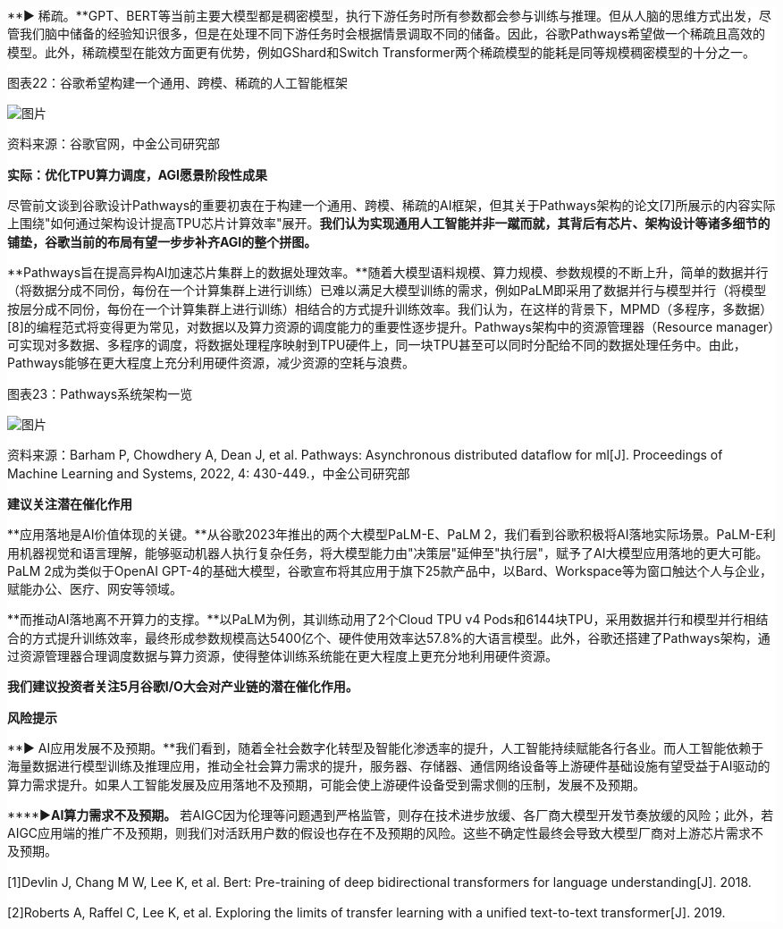 **► 稀疏。**GPT、BERT等当前主要大模型都是稠密模型，执行下游任务时所有参数都会参与训练与推理。但从人脑的思维方式出发，尽管我们脑中储备的经验知识很多，但是在处理不同下游任务时会根据情景调取不同的储备。因此，谷歌Pathways希望做一个稀疏且高效的模型。此外，稀疏模型在能效方面更有优势，例如GShard和Switch Transformer两个稀疏模型的能耗是同等规模稠密模型的十分之一。


图表22：谷歌希望构建一个通用、跨模、稀疏的人工智能框架


![图片](https://image.cubox.pro/article/2023051610235839349/45177.jpg?imageMogr2/quality/90/ignore-error/1)


资料来源：谷歌官网，中金公司研究部


**实际：优化TPU算力调度，AGI愿景阶段性成果**

尽管前文谈到谷歌设计Pathways的重要初衷在于构建一个通用、跨模、稀疏的AI框架，但其关于Pathways架构的论文\[7\]所展示的内容实际上围绕"如何通过架构设计提高TPU芯片计算效率"展开。**我们认为实现通用人工智能并非一蹴而就，其背后有芯片、架构设计等诸多细节的铺垫，谷歌当前的布局有望一步步补齐AGI的整个拼图。**

**Pathways旨在提高异构AI加速芯片集群上的数据处理效率。**随着大模型语料规模、算力规模、参数规模的不断上升，简单的数据并行（将数据分成不同份，每份在一个计算集群上进行训练）已难以满足大模型训练的需求，例如PaLM即采用了数据并行与模型并行（将模型按层分成不同份，每份在一个计算集群上进行训练）相结合的方式提升训练效率。我们认为，在这样的背景下，MPMD（多程序，多数据）\[8\]的编程范式将变得更为常见，对数据以及算力资源的调度能力的重要性逐步提升。Pathways架构中的资源管理器（Resource manager）可实现对多数据、多程序的调度，将数据处理程序映射到TPU硬件上，同一块TPU甚至可以同时分配给不同的数据处理任务中。由此，Pathways能够在更大程度上充分利用硬件资源，减少资源的空耗与浪费。


图表23：Pathways系统架构一览


![图片](https://image.cubox.pro/article/2023051610235824530/78839.jpg?imageMogr2/quality/90/ignore-error/1)


资料来源：Barham P, Chowdhery A, Dean J, et al. Pathways: Asynchronous distributed dataflow for ml\[J\]. Proceedings of Machine Learning and Systems, 2022, 4: 430-449.，中金公司研究部


**建议关注潜在催化作用**


**应用落地是AI价值体现的关键。**从谷歌2023年推出的两个大模型PaLM-E、PaLM 2，我们看到谷歌积极将AI落地实际场景。PaLM-E利用机器视觉和语言理解，能够驱动机器人执行复杂任务，将大模型能力由"决策层"延伸至"执行层"，赋予了AI大模型应用落地的更大可能。PaLM 2成为类似于OpenAI GPT-4的基础大模型，谷歌宣布将其应用于旗下25款产品中，以Bard、Workspace等为窗口触达个人与企业，赋能办公、医疗、网安等领域。

**而推动AI落地离不开算力的支撑。**以PaLM为例，其训练动用了2个Cloud TPU v4 Pods和6144块TPU，采用数据并行和模型并行相结合的方式提升训练效率，最终形成参数规模高达5400亿个、硬件使用效率达57.8%的大语言模型。此外，谷歌还搭建了Pathways架构，通过资源管理器合理调度数据与算力资源，使得整体训练系统能在更大程度上更充分地利用硬件资源。

**我们建议投资者关注5月谷歌I/O大会对产业链的潜在催化作用。**


**风险提示**


**► AI应用发展不及预期。**我们看到，随着全社会数字化转型及智能化渗透率的提升，人工智能持续赋能各行各业。而人工智能依赖于海量数据进行模型训练及推理应用，推动全社会算力需求的提升，服务器、存储器、通信网络设备等上游硬件基础设施有望受益于AI驱动的算力需求提升。如果人工智能发展及应用落地不及预期，可能会使上游硬件设备受到需求侧的压制，发展不及预期。

****►**AI算力需求不及预期。** 若AIGC因为伦理等问题遇到严格监管，则存在技术进步放缓、各厂商大模型开发节奏放缓的风险；此外，若AIGC应用端的推广不及预期，则我们对活跃用户数的假设也存在不及预期的风险。这些不确定性最终会导致大模型厂商对上游芯片需求不及预期。  

\[1\]Devlin J, Chang M W, Lee K, et al. Bert: Pre-training of deep bidirectional transformers for language understanding\[J\]. 2018.

\[2\]Roberts A, Raffel C, Lee K, et al. Exploring the limits of transfer learning with a unified text-to-text transformer\[J\]. 2019.
